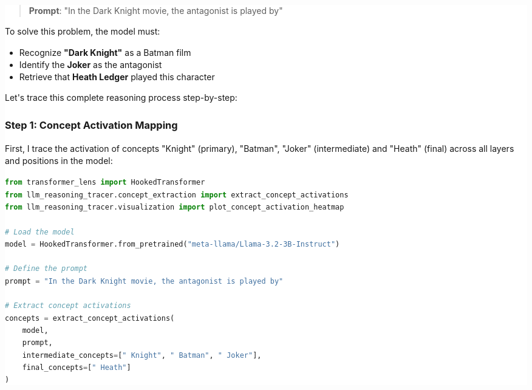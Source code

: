 > **Prompt**: "In the Dark Knight movie, the antagonist is played by"

To solve this problem, the model must:

- Recognize **"Dark Knight"** as a Batman film
- Identify the **Joker** as the antagonist
- Retrieve that **Heath Ledger** played this character

Let's trace this complete reasoning process step-by-step:

### Step 1: Concept Activation Mapping

First, I trace the activation of concepts "Knight" (primary), "Batman", "Joker" (intermediate) and "Heath" (final) across all layers and positions in the model:

```python
from transformer_lens import HookedTransformer
from llm_reasoning_tracer.concept_extraction import extract_concept_activations
from llm_reasoning_tracer.visualization import plot_concept_activation_heatmap

# Load the model
model = HookedTransformer.from_pretrained("meta-llama/Llama-3.2-3B-Instruct")

# Define the prompt
prompt = "In the Dark Knight movie, the antagonist is played by"

# Extract concept activations
concepts = extract_concept_activations(
    model, 
    prompt, 
    intermediate_concepts=[" Knight", " Batman", " Joker"],
    final_concepts=[" Heath"]
)
```
<p align="center">